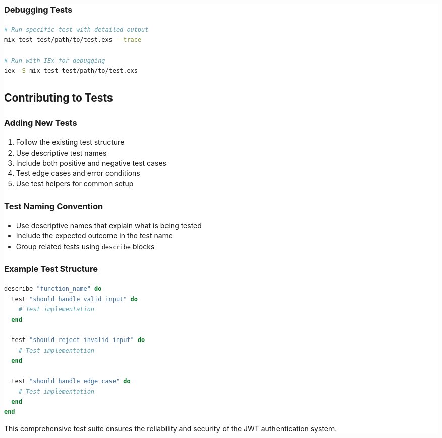 ### Debugging Tests
```bash
# Run specific test with detailed output
mix test test/path/to/test.exs --trace

# Run with IEx for debugging
iex -S mix test test/path/to/test.exs
```

## Contributing to Tests

### Adding New Tests
1. Follow the existing test structure
2. Use descriptive test names
3. Include both positive and negative test cases
4. Test edge cases and error conditions
5. Use test helpers for common setup

### Test Naming Convention
- Use descriptive names that explain what is being tested
- Include the expected outcome in the test name
- Group related tests using `describe` blocks

### Example Test Structure
```elixir
describe "function_name" do
  test "should handle valid input" do
    # Test implementation
  end
  
  test "should reject invalid input" do
    # Test implementation
  end
  
  test "should handle edge case" do
    # Test implementation
  end
end
```

This comprehensive test suite ensures the reliability and security of the JWT authentication system. 